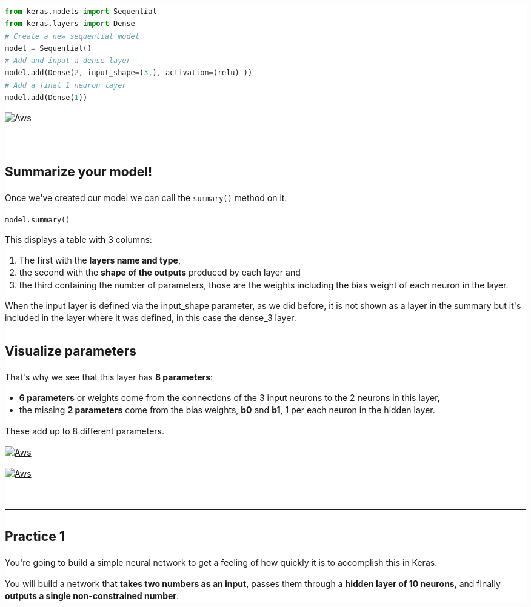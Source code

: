 ```python
from keras.models import Sequential
from keras.layers import Dense
# Create a new sequential model
model = Sequential()
# Add and input a dense layer
model.add(Dense(2, input_shape=(3,), activation=(relu) ))
# Add a final 1 neuron layer
model.add(Dense(1))
```

[<img align="center" alt="Aws" width="300px" src="../Aprendizaje%20Automático/assets/Screenshot_14.png" />][blank]

<br/>

## Summarize your model!
Once we've created our model we can call the `summary()` method on it. 
```python
model.summary()
```
This displays a table with 3 columns: 
1. The first with the **layers name and type**, 
2. the second with the **shape of the outputs** produced by each layer and 
3. the third containing the number of parameters, those are the weights including the bias weight of each neuron in the layer. 

When the input layer is defined via the input_shape parameter, as we did before, it is not shown as a layer in the summary but it's included in the layer where it was defined, in this case the dense_3 layer.

## Visualize parameters
That's why we see that this layer has **8 parameters**: 
- **6 parameters** or weights come from the connections of the 3 input neurons to the 2 neurons in this layer, 
- the missing **2 parameters** come from the bias weights, **b0** and **b1**, 1 per each neuron in the hidden layer.  

These add up to 8 different parameters.

[<img align="center" alt="Aws" width="500px" src="../Aprendizaje%20Automático/assets/Screenshot_15.png" />][blank]


[<img align="center" alt="Aws" width="500px" src="../Aprendizaje%20Automático/assets/Screenshot_16.png" />][blank]

<br/>

----
## Practice 1
You're going to build a simple neural network to get a feeling of how quickly it is to accomplish this in Keras.

You will build a network that **takes two numbers as an input**, passes them through a **hidden layer of 10 neurons**, and finally **outputs a single non-constrained number**.


[blank]: https://